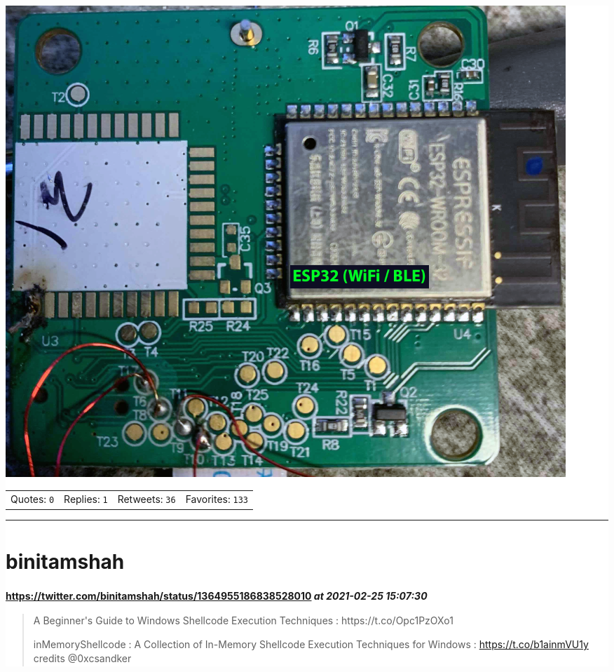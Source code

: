 <td><img src="pictures/http+++pbs.twimg.com+media+EvFNPTpWYAsawYH.png" alt="http://pbs.twimg.com/media/EvFNPTpWYAsawYH.png"></td>
</table></tr>
<table><tr>
<td>Quotes: <code>0</code></td>
<td>Replies: <code>1</code></td>
<td>Retweets: <code>36</code></td>
<td>Favorites: <code>133</code></td>
</tr></table>

---

# binitamshah
**https://twitter.com/binitamshah/status/1364955186838528010 _at 2021-02-25 15:07:30_**
<blockquote>
A Beginner's Guide to Windows Shellcode Execution Techniques : https://t.co/Opc1PzOXo1 

inMemoryShellcode : A Collection of In-Memory Shellcode Execution Techniques for Windows : https://t.co/b1ainmVU1y credits @0xcsandker
</blockquote>
